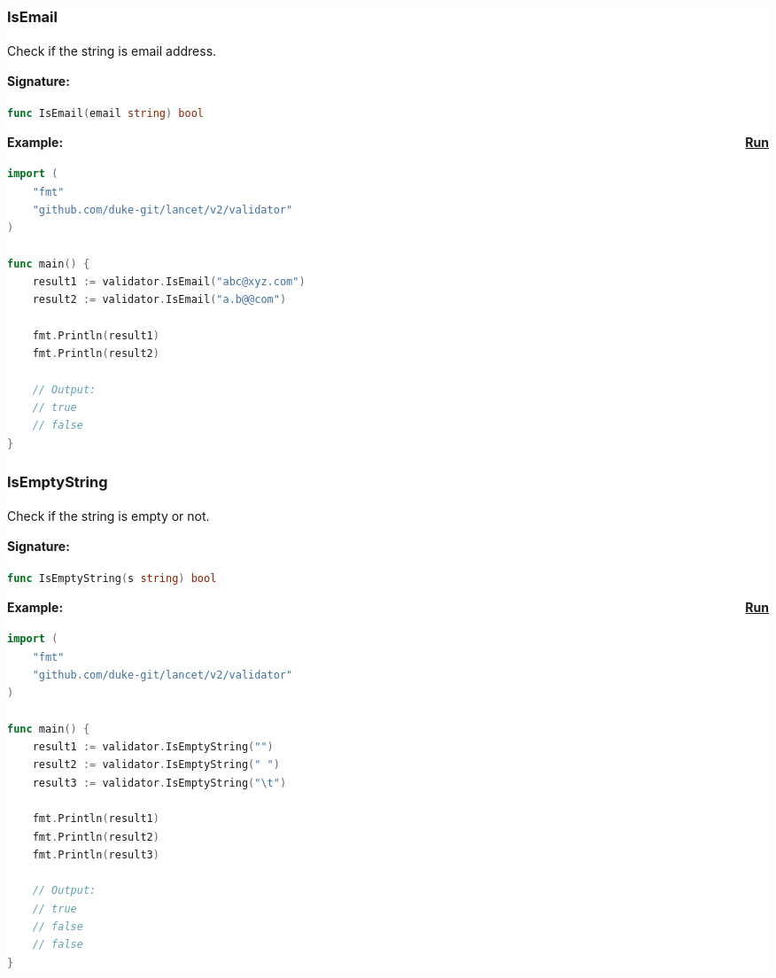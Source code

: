 ### <span id="IsEmail">IsEmail</span>

<p>Check if the string is email address.</p>

<b>Signature:</b>

```go
func IsEmail(email string) bool
```

<b>Example:<span style="float:right;display:inline-block">[Run](https://go.dev/play/p/Os9VaFlT33G)</span></b>

```go
import (
    "fmt"
    "github.com/duke-git/lancet/v2/validator"
)

func main() {
    result1 := validator.IsEmail("abc@xyz.com")
    result2 := validator.IsEmail("a.b@@com")

    fmt.Println(result1)
    fmt.Println(result2)

    // Output:
    // true
    // false
}
```

### <span id="IsEmptyString">IsEmptyString</span>

<p>Check if the string is empty or not.</p>

<b>Signature:</b>

```go
func IsEmptyString(s string) bool
```

<b>Example:<span style="float:right;display:inline-block">[Run](https://go.dev/play/p/dpzgUjFnBCX)</span></b>

```go
import (
    "fmt"
    "github.com/duke-git/lancet/v2/validator"
)

func main() {
    result1 := validator.IsEmptyString("")
    result2 := validator.IsEmptyString(" ")
    result3 := validator.IsEmptyString("\t")

    fmt.Println(result1)
    fmt.Println(result2)
    fmt.Println(result3)

    // Output:
    // true
    // false
    // false
}
```
